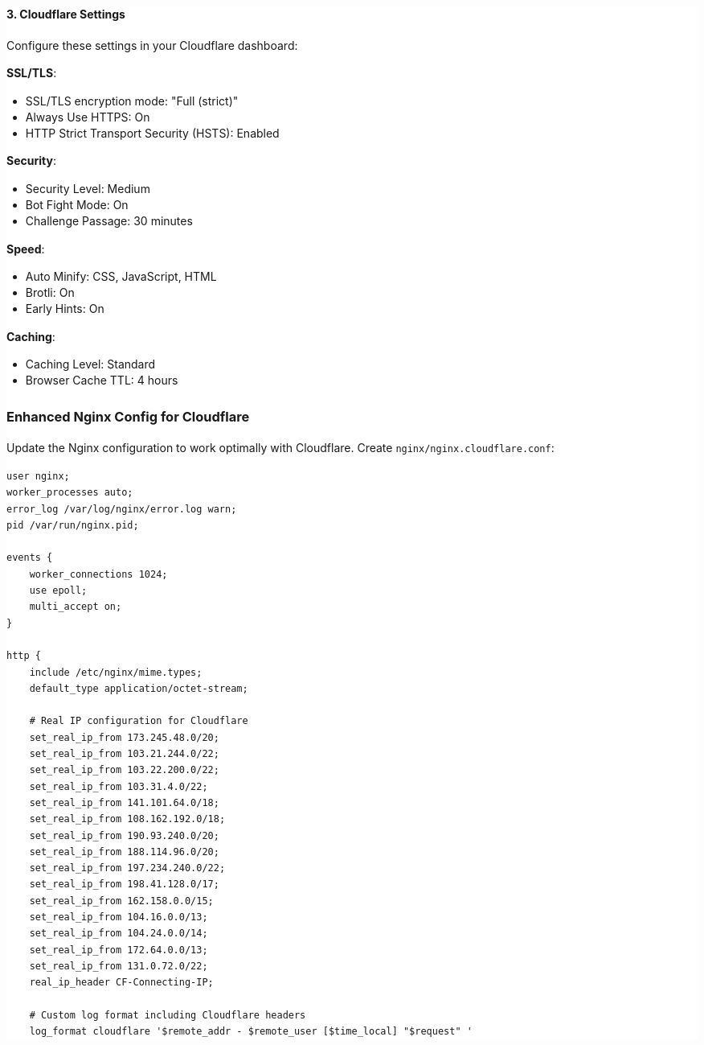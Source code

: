 #### 3. Cloudflare Settings

Configure these settings in your Cloudflare dashboard:

**SSL/TLS**:

- SSL/TLS encryption mode: "Full (strict)"
- Always Use HTTPS: On
- HTTP Strict Transport Security (HSTS): Enabled

**Security**:

- Security Level: Medium
- Bot Fight Mode: On
- Challenge Passage: 30 minutes

**Speed**:

- Auto Minify: CSS, JavaScript, HTML
- Brotli: On
- Early Hints: On

**Caching**:

- Caching Level: Standard
- Browser Cache TTL: 4 hours

### Enhanced Nginx Config for Cloudflare

Update the Nginx configuration to work optimally with Cloudflare. Create `nginx/nginx.cloudflare.conf`:

```nginx
user nginx;
worker_processes auto;
error_log /var/log/nginx/error.log warn;
pid /var/run/nginx.pid;

events {
    worker_connections 1024;
    use epoll;
    multi_accept on;
}

http {
    include /etc/nginx/mime.types;
    default_type application/octet-stream;

    # Real IP configuration for Cloudflare
    set_real_ip_from 173.245.48.0/20;
    set_real_ip_from 103.21.244.0/22;
    set_real_ip_from 103.22.200.0/22;
    set_real_ip_from 103.31.4.0/22;
    set_real_ip_from 141.101.64.0/18;
    set_real_ip_from 108.162.192.0/18;
    set_real_ip_from 190.93.240.0/20;
    set_real_ip_from 188.114.96.0/20;
    set_real_ip_from 197.234.240.0/22;
    set_real_ip_from 198.41.128.0/17;
    set_real_ip_from 162.158.0.0/15;
    set_real_ip_from 104.16.0.0/13;
    set_real_ip_from 104.24.0.0/14;
    set_real_ip_from 172.64.0.0/13;
    set_real_ip_from 131.0.72.0/22;
    real_ip_header CF-Connecting-IP;

    # Custom log format including Cloudflare headers
    log_format cloudflare '$remote_addr - $remote_user [$time_local] "$request" '
```